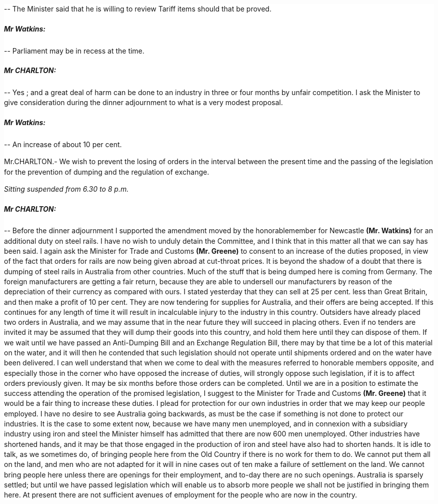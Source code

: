 -- The Minister said that he is willing to review Tariff items should that be proved. 

##### Mr Watkins:

-- Parliament may be in recess at the time. 

##### Mr CHARLTON:

-- Yes ; and a great deal of harm can be done to an industry in three or four months by unfair competition. I ask the Minister to give consideration during the dinner adjournment to what is a very modest proposal. 

##### Mr Watkins:

-- An increase of about 10 per cent. 

Mr.CHARLTON.- We wish to prevent the losing of orders in the interval between the present time and the passing of the legislation for the prevention of dumping and the regulation of exchange. 


 *Sitting suspended from 6.30 to 8 p.m.* 


##### Mr CHARLTON:

-- Before the dinner adjournment I supported the amendment moved by the honorablemember for Newcastle  **(Mr. Watkins)**  for an additional duty on steel rails. I have no wish to unduly detain the Committee, and I think that in this matter all that we can say has been said. I again ask the Minister for Trade and Customs  **(Mr. Greene)**  to consent to an increase of the duties proposed, in view of the fact that orders for rails are now being given abroad at cut-throat prices. It is beyond the shadow of a doubt that there is dumping of steel rails in Australia from other countries. Much of the stuff that is being dumped here is coming from Germany. The foreign manufacturers are getting a fair return, because they are able to undersell our manufacturers by reason of the depreciation of their currency as compared with ours. I stated yesterday that they can sell at 25 per cent. less than Great Britain, and then make a profit of 10 per cent. They are now tendering for supplies for Australia, and their offers are being accepted. If this continues for any length of time it will result in incalculable injury to the industry in this country. Outsiders have already placed two orders in Australia, and we may assume that in the near future they will succeed in placing others. Even if no tenders are invited it may be assumed that they will dump their goods into this country, and hold them here until they can dispose of them. If we wait until we have passed an Anti-Dumping Bill and an Exchange Regulation Bill, there may by that time be a lot of this material on the water, and it will then he contended that such legislation should not operate until shipments ordered and on the water have been delivered. I can well understand that when we come to deal with the measures referred to honorable members opposite, and especially those in the corner who have opposed the increase of duties, will strongly oppose such legislation, if it is to affect orders previously given. It may be six months before those orders can be completed. Until we are in a position to estimate the success attending the operation of the promised legislation, I suggest to the Minister for Trade and Customs  **(Mr. Greene)**  that it would be a fair thing to increase these duties. I plead for protection for our own industries in order that we may keep our people employed. I have no desire to see Australia going backwards, as must be the case if something is not done to protect our industries. It is the case to some extent now, because we have many men unemployed, and in connexion with a subsidiary industry using iron and steel the Minister himself has admitted that there are now 600 men unemployed. Other industries have shortened hands, and it may be that those engaged in the production of iron and steel have also had to shorten hands. It is idle to talk, as we sometimes do, of bringing people here from the Old Country if there is no work for them to do. We cannot put them all on the land, and men who are not adapted for it will in nine cases out of ten make a failure of settlement on the land. We cannot bring people here unless there are openings for their employment, and to-day there are no such openings. Australia is sparsely settled; but until we have passed legislation which will enable us to absorb more people we shall not be justified in bringing them here. At present there are not sufficient avenues of employment for the people who are now in the country. 
